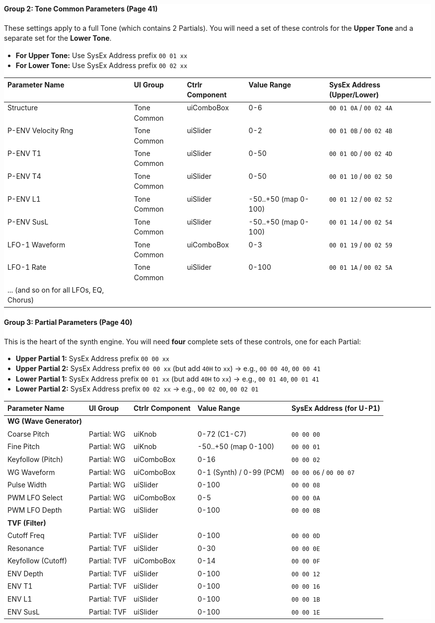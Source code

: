 
#### **Group 2: Tone Common Parameters** (Page 41)
These settings apply to a full Tone (which contains 2 Partials). You will need a set of these controls for the **Upper Tone** and a separate set for the **Lower Tone**.

*   **For Upper Tone:** Use SysEx Address prefix `00 01 xx`
*   **For Lower Tone:** Use SysEx Address prefix `00 02 xx`

| Parameter Name | UI Group | Ctrlr Component | Value Range | SysEx Address (Upper/Lower) |
| :--- | :--- | :--- | :--- | :--- |
| Structure | Tone Common | uiComboBox | 0-6 | `00 01 0A` / `00 02 4A` |
| P-ENV Velocity Rng | Tone Common | uiSlider | 0-2 | `00 01 0B` / `00 02 4B` |
| P-ENV T1 | Tone Common | uiSlider | 0-50 | `00 01 0D` / `00 02 4D` |
| P-ENV T4 | Tone Common | uiSlider | 0-50 | `00 01 10` / `00 02 50` |
| P-ENV L1 | Tone Common | uiSlider | -50..+50 (map 0-100) | `00 01 12` / `00 02 52` |
| P-ENV SusL | Tone Common | uiSlider | -50..+50 (map 0-100) | `00 01 14` / `00 02 54` |
| LFO-1 Waveform | Tone Common | uiComboBox | 0-3 | `00 01 19` / `00 02 59` |
| LFO-1 Rate | Tone Common | uiSlider | 0-100 | `00 01 1A` / `00 02 5A` |
| ... (and so on for all LFOs, EQ, Chorus) | | | | |

#### **Group 3: Partial Parameters** (Page 40)
This is the heart of the synth engine. You will need **four** complete sets of these controls, one for each Partial:
*   **Upper Partial 1:** SysEx Address prefix `00 00 xx`
*   **Upper Partial 2:** SysEx Address prefix `00 00 xx` (but add `40H` to `xx`) -> e.g., `00 00 40`, `00 00 41`
*   **Lower Partial 1:** SysEx Address prefix `00 01 xx` (but add `40H` to `xx`) -> e.g., `00 01 40`, `00 01 41`
*   **Lower Partial 2:** SysEx Address prefix `00 02 xx` -> e.g., `00 02 00`, `00 02 01`

| Parameter Name | UI Group | Ctrlr Component | Value Range | SysEx Address (for U-P1) |
| :--- | :--- | :--- | :--- | :--- |
| **WG (Wave Generator)** |
| Coarse Pitch | Partial: WG | uiKnob | 0-72 (C1-C7) | `00 00 00` |
| Fine Pitch | Partial: WG | uiKnob | -50..+50 (map 0-100) | `00 00 01` |
| Keyfollow (Pitch) | Partial: WG | uiComboBox | 0-16 | `00 00 02` |
| WG Waveform | Partial: WG | uiComboBox | 0-1 (Synth) / 0-99 (PCM) | `00 00 06` / `00 00 07` |
| Pulse Width | Partial: WG | uiSlider | 0-100 | `00 00 08` |
| PWM LFO Select | Partial: WG | uiComboBox | 0-5 | `00 00 0A` |
| PWM LFO Depth | Partial: WG | uiSlider | 0-100 | `00 00 0B` |
| **TVF (Filter)** |
| Cutoff Freq | Partial: TVF | uiSlider | 0-100 | `00 00 0D` |
| Resonance | Partial: TVF | uiSlider | 0-30 | `00 00 0E` |
| Keyfollow (Cutoff) | Partial: TVF | uiComboBox | 0-14 | `00 00 0F` |
| ENV Depth | Partial: TVF | uiSlider | 0-100 | `00 00 12` |
| ENV T1 | Partial: TVF | uiSlider | 0-100 | `00 00 16` |
| ENV L1 | Partial: TVF | uiSlider | 0-100 | `00 00 1B` |
| ENV SusL | Partial: TVF | uiSlider | 0-100 | `00 00 1E` |